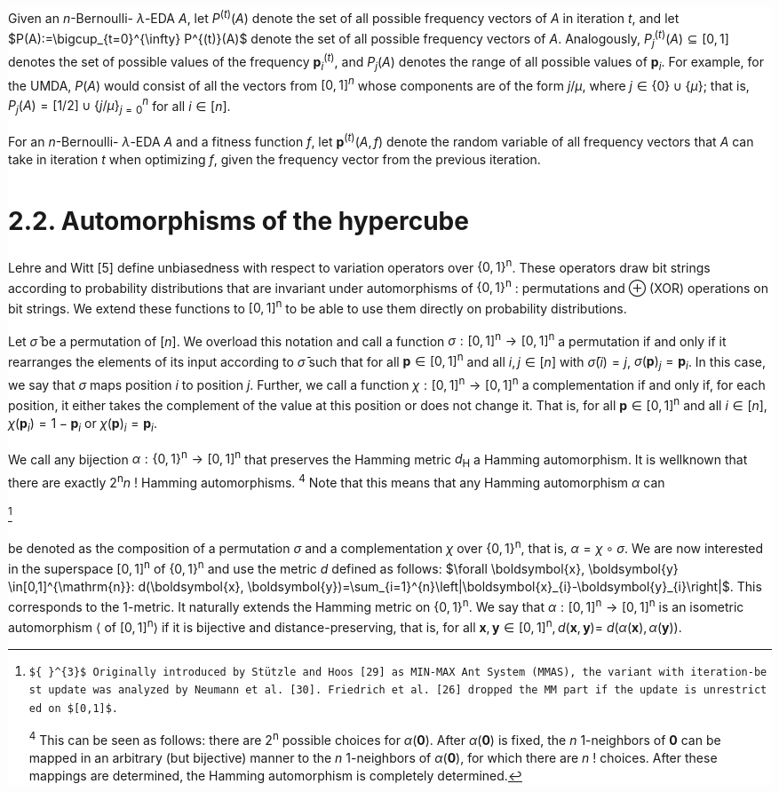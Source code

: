 Given an $n$-Bernoulli- $\lambda$-EDA $A$, let $P^{(t)}(A)$ denote the set of all possible frequency vectors of $A$ in iteration $t$, and let $P(A):=\bigcup_{t=0}^{\infty} P^{(t)}(A)$ denote the set of all possible frequency vectors of $A$. Analogously, $P_{j}^{(t)}(A) \subseteq[0,1]$ denotes the set of possible values of the frequency $\boldsymbol{p}_{i}^{(t)}$, and $P_{j}(A)$ denotes the range of all possible values of $\boldsymbol{p}_{i}$. For example, for the UMDA, $P(A)$ would consist of all the vectors from $[0,1]^{n}$ whose components are of the form $j / \mu$, where $j \in\{0\} \cup\{\mu\}$; that is, $P_{j}(A)=[1 / 2] \cup\{j / \mu\}_{j=0}^{n}$ for all $i \in[n]$.

For an $n$-Bernoulli- $\lambda$-EDA $A$ and a fitness function $f$, let $\boldsymbol{p}^{(t)}(A, f)$ denote the random variable of all frequency vectors that $A$ can take in iteration $t$ when optimizing $f$, given the frequency vector from the previous iteration.

# 2.2. Automorphisms of the hypercube 

Lehre and Witt [5] define unbiasedness with respect to variation operators over $\{0,1\}^{\mathrm{n}}$. These operators draw bit strings according to probability distributions that are invariant under automorphisms of $\{0,1\}^{\mathrm{n}}$ : permutations and $\oplus$ (XOR) operations on bit strings. We extend these functions to $[0,1]^{\mathrm{n}}$ to be able to use them directly on probability distributions.

Let $\bar{\sigma}$ be a permutation of $[n]$. We overload this notation and call a function $\sigma:[0,1]^{\mathrm{n}} \rightarrow[0,1]^{\mathrm{n}}$ a permutation if and only if it rearranges the elements of its input according to $\bar{\sigma}$ such that for all $\boldsymbol{p} \in[0,1]^{\mathrm{n}}$ and all $i, j \in[n]$ with $\bar{\sigma}(i)=j$, $\sigma(\boldsymbol{p})_{j}=\boldsymbol{p}_{i}$. In this case, we say that $\sigma$ maps position $i$ to position $j$. Further, we call a function $\chi:[0,1]^{\mathrm{n}} \rightarrow[0,1]^{\mathrm{n}}$ a complementation if and only if, for each position, it either takes the complement of the value at this position or does not change it. That is, for all $\boldsymbol{p} \in[0,1]^{\mathrm{n}}$ and all $i \in[n], \chi\left(\boldsymbol{p}_{i}\right)=1-\boldsymbol{p}_{i}$ or $\chi\left(\boldsymbol{p}\right)_{i}=\boldsymbol{p}_{i}$.

We call any bijection $\alpha:\{0,1\}^{\mathrm{n}} \rightarrow[0,1]^{\mathrm{n}}$ that preserves the Hamming metric $d_{\mathrm{H}}$ a Hamming automorphism. It is wellknown that there are exactly $2^{\mathrm{n}} n$ ! Hamming automorphisms. ${ }^{4}$ Note that this means that any Hamming automorphism $\alpha$ can

[^0]
[^0]:    ${ }^{3}$ Originally introduced by Stützle and Hoos [29] as MIN-MAX Ant System (MMAS), the variant with iteration-best update was analyzed by Neumann et al. [30]. Friedrich et al. [26] dropped the MM part if the update is unrestricted on $[0,1]$.
    ${ }^{4}$ This can be seen as follows: there are $2^{\mathrm{n}}$ possible choices for $\alpha(\mathbf{0})$. After $\alpha(\mathbf{0})$ is fixed, the $n$ 1-neighbors of $\mathbf{0}$ can be mapped in an arbitrary (but bijective) manner to the $n$ 1-neighbors of $\alpha(\mathbf{0})$, for which there are $n$ ! choices. After these mappings are determined, the Hamming automorphism is completely determined.

be denoted as the composition of a permutation $\sigma$ and a complementation $\chi$ over $\{0,1\}^{\mathrm{n}}$, that is, $\alpha=\chi \circ \sigma$. We are now interested in the superspace $[0,1]^{\mathrm{n}}$ of $\{0,1\}^{\mathrm{n}}$ and use the metric $d$ defined as follows: $\forall \boldsymbol{x}, \boldsymbol{y} \in[0,1]^{\mathrm{n}}: d(\boldsymbol{x}, \boldsymbol{y})=\sum_{i=1}^{n}\left|\boldsymbol{x}_{i}-\boldsymbol{y}_{i}\right|$. This corresponds to the 1-metric. It naturally extends the Hamming metric on $\{0,1\}^{\mathrm{n}}$. We say that $\alpha:[0,1]^{\mathrm{n}} \rightarrow[0,1]^{\mathrm{n}}$ is an isometric automorphism $\left\langle\right.$ of $\left.[0,1]^{\mathrm{n}}\right\rangle$ if it is bijective and distance-preserving, that is, for all $\boldsymbol{x}, \boldsymbol{y} \in[0,1]^{\mathrm{n}}, d(\boldsymbol{x}, \boldsymbol{y})=$ $d(\alpha(\boldsymbol{x}), \alpha(\boldsymbol{y}))$.


[^0]:    * Corresponding author.
[^0]:    ${ }^{1}$ Actually, this result dates back to Erdös and Rényi [4], who proved it in the context of information theory.
[^0]:    ${ }^{2}$ Note that best is relative to whether the objective is maximization or minimization. For maximization, for example, the best fitness would be the highest value.